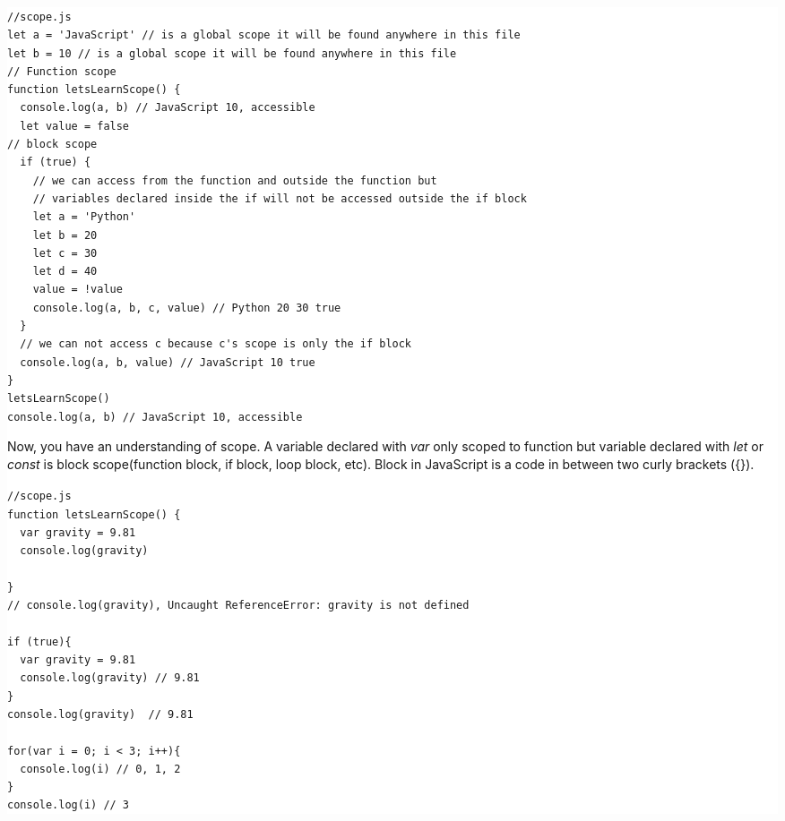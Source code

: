 ```
//scope.js
let a = 'JavaScript' // is a global scope it will be found anywhere in this file
let b = 10 // is a global scope it will be found anywhere in this file
// Function scope
function letsLearnScope() {
  console.log(a, b) // JavaScript 10, accessible
  let value = false
// block scope
  if (true) {
    // we can access from the function and outside the function but
    // variables declared inside the if will not be accessed outside the if block
    let a = 'Python'
    let b = 20
    let c = 30
    let d = 40
    value = !value
    console.log(a, b, c, value) // Python 20 30 true
  }
  // we can not access c because c's scope is only the if block
  console.log(a, b, value) // JavaScript 10 true
}
letsLearnScope()
console.log(a, b) // JavaScript 10, accessible

```

Now, you have an understanding of scope. A variable declared with *var* only scoped to function but variable declared with *let* or *const* is block scope(function block, if block, loop block, etc). Block in JavaScript is a code in between two curly brackets ({}).

```
//scope.js
function letsLearnScope() {
  var gravity = 9.81
  console.log(gravity)

}
// console.log(gravity), Uncaught ReferenceError: gravity is not defined

if (true){
  var gravity = 9.81
  console.log(gravity) // 9.81
}
console.log(gravity)  // 9.81

for(var i = 0; i < 3; i++){
  console.log(i) // 0, 1, 2
}
console.log(i) // 3

```
